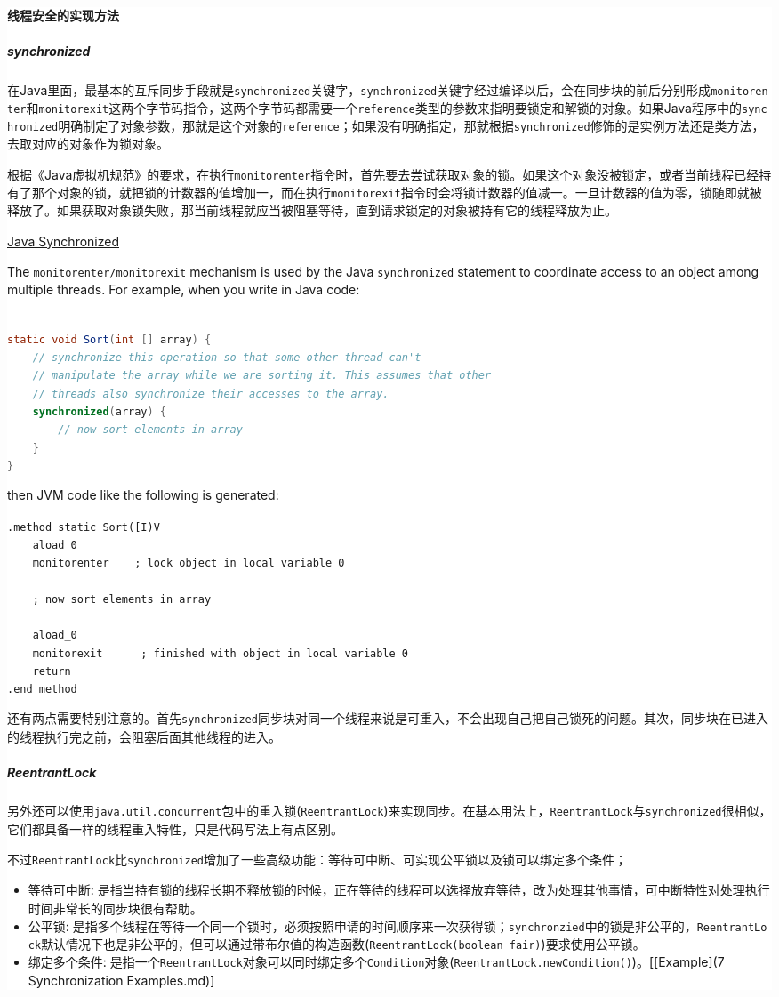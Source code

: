 



#### 线程安全的实现方法


##### synchronized

在Java里面，最基本的互斥同步手段就是`synchronized`关键字，`synchronized`关键字经过编译以后，会在同步块的前后分别形成`monitorenter`和`monitorexit`这两个字节码指令，这两个字节码都需要一个`reference`类型的参数来指明要锁定和解锁的对象。如果Java程序中的`synchronized`明确制定了对象参数，那就是这个对象的`reference`；如果没有明确指定，那就根据`synchronized`修饰的是实例方法还是类方法，去取对应的对象作为锁对象。

根据《Java虚拟机规范》的要求，在执行`monitorenter`指令时，首先要去尝试获取对象的锁。如果这个对象没被锁定，或者当前线程已经持有了那个对象的锁，就把锁的计数器的值增加一，而在执行`monitorexit`指令时会将锁计数器的值减一。一旦计数器的值为零，锁随即就被释放了。如果获取对象锁失败，那当前线程就应当被阻塞等待，直到请求锁定的对象被持有它的线程释放为止。


[Java Synchronized](https://cs.au.dk/~mis/dOvs/jvmspec/ref--44.html)

The `monitorenter/monitorexit` mechanism is used by the Java `synchronized` statement to coordinate access to an object among multiple threads. For example, when you write in Java code:

```Java

static void Sort(int [] array) {
    // synchronize this operation so that some other thread can't
    // manipulate the array while we are sorting it. This assumes that other
    // threads also synchronize their accesses to the array.
    synchronized(array) {
        // now sort elements in array
    }
}
```

then JVM code like the following is generated:


```
.method static Sort([I)V
    aload_0
    monitorenter    ; lock object in local variable 0 

    ; now sort elements in array

    aload_0
    monitorexit      ; finished with object in local variable 0
    return
.end method
```

还有两点需要特别注意的。首先`synchronized`同步块对同一个线程来说是可重入，不会出现自己把自己锁死的问题。其次，同步块在已进入的线程执行完之前，会阻塞后面其他线程的进入。

##### ReentrantLock

另外还可以使用`java.util.concurrent`包中的重入锁(`ReentrantLock`)来实现同步。在基本用法上，`ReentrantLock`与`synchronized`很相似，它们都具备一样的线程重入特性，只是代码写法上有点区别。

不过`ReentrantLock`比`synchronized`增加了一些高级功能：等待可中断、可实现公平锁以及锁可以绑定多个条件；

* 等待可中断: 是指当持有锁的线程长期不释放锁的时候，正在等待的线程可以选择放弃等待，改为处理其他事情，可中断特性对处理执行时间非常长的同步块很有帮助。
* 公平锁: 是指多个线程在等待一个同一个锁时，必须按照申请的时间顺序来一次获得锁；`synchronzied`中的锁是非公平的，`ReentrantLock`默认情况下也是非公平的，但可以通过带布尔值的构造函数(`ReentrantLock​(boolean fair)`)要求使用公平锁。
* 绑定多个条件: 是指一个`ReentrantLock`对象可以同时绑定多个`Condition`对象(`ReentrantLock.newCondition()`)。[[Example](7 Synchronization Examples.md)]
